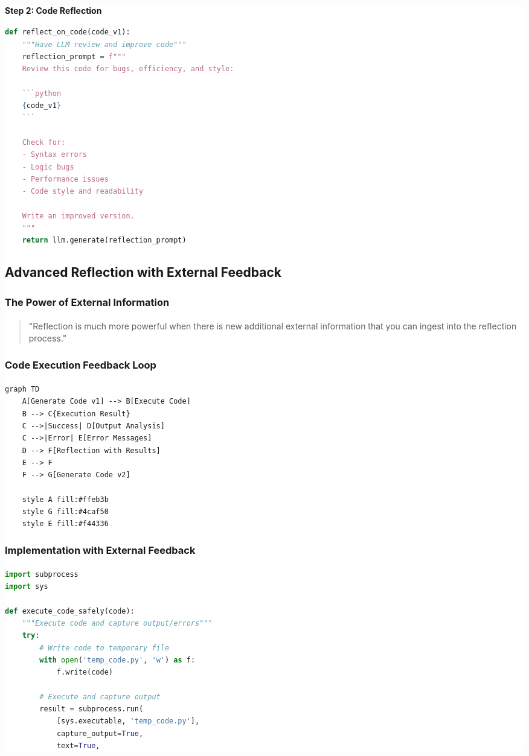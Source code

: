**Step 2: Code Reflection**
```python
def reflect_on_code(code_v1):
    """Have LLM review and improve code"""
    reflection_prompt = f"""
    Review this code for bugs, efficiency, and style:
    
    ```python
    {code_v1}
    ```
    
    Check for:
    - Syntax errors
    - Logic bugs
    - Performance issues
    - Code style and readability
    
    Write an improved version.
    """
    return llm.generate(reflection_prompt)
```

## Advanced Reflection with External Feedback

### The Power of External Information

> "Reflection is much more powerful when there is new additional external information that you can ingest into the reflection process."

### Code Execution Feedback Loop

```mermaid
graph TD
    A[Generate Code v1] --> B[Execute Code]
    B --> C{Execution Result}
    C -->|Success| D[Output Analysis]
    C -->|Error| E[Error Messages]
    D --> F[Reflection with Results]
    E --> F
    F --> G[Generate Code v2]
    
    style A fill:#ffeb3b
    style G fill:#4caf50
    style E fill:#f44336
```

### Implementation with External Feedback

```python
import subprocess
import sys

def execute_code_safely(code):
    """Execute code and capture output/errors"""
    try:
        # Write code to temporary file
        with open('temp_code.py', 'w') as f:
            f.write(code)
        
        # Execute and capture output
        result = subprocess.run(
            [sys.executable, 'temp_code.py'],
            capture_output=True,
            text=True,
```